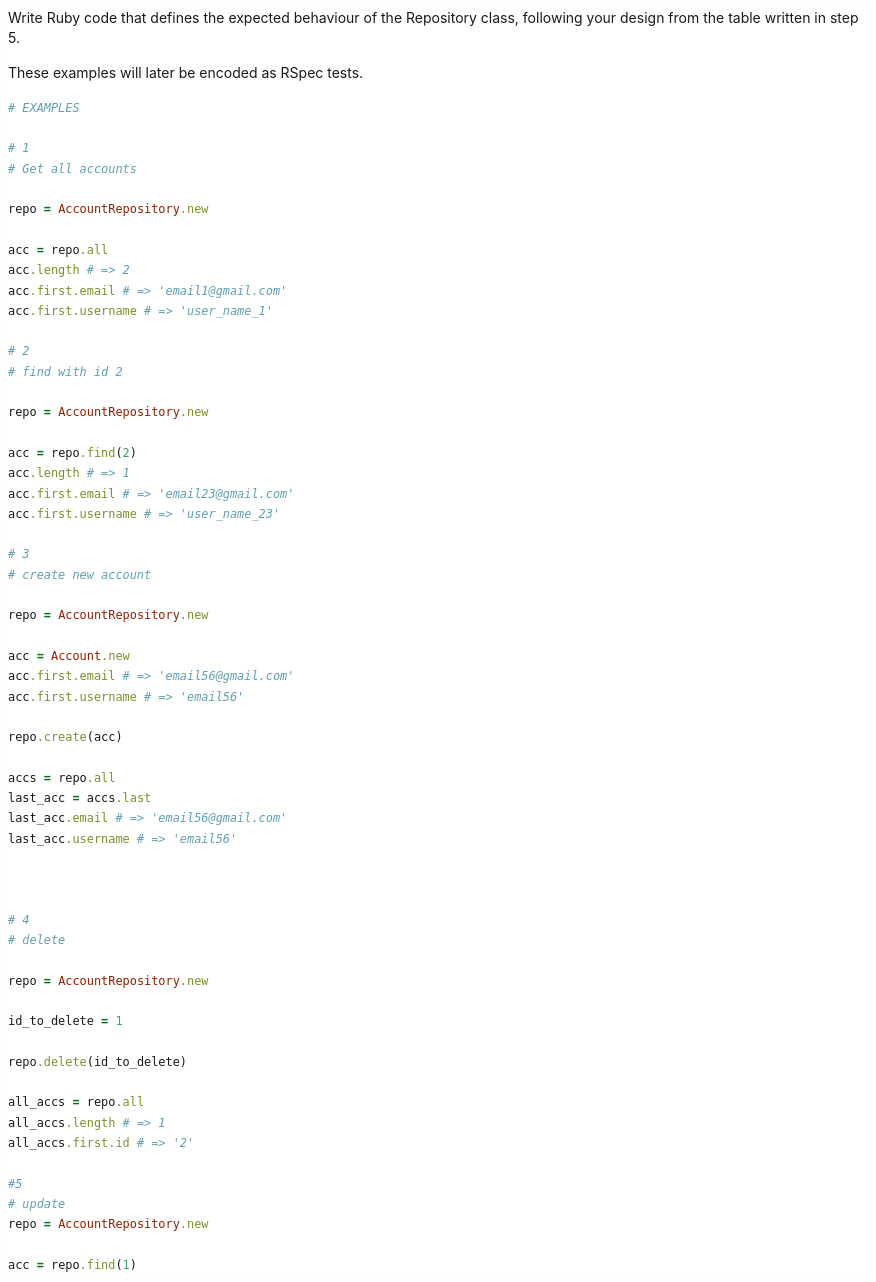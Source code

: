 Write Ruby code that defines the expected behaviour of the Repository class, following your design from the table written in step 5.

These examples will later be encoded as RSpec tests.

```ruby
# EXAMPLES

# 1
# Get all accounts

repo = AccountRepository.new

acc = repo.all
acc.length # => 2
acc.first.email # => 'email1@gmail.com'
acc.first.username # => 'user_name_1'

# 2
# find with id 2

repo = AccountRepository.new

acc = repo.find(2)
acc.length # => 1
acc.first.email # => 'email23@gmail.com'
acc.first.username # => 'user_name_23'

# 3
# create new account

repo = AccountRepository.new

acc = Account.new
acc.first.email # => 'email56@gmail.com'
acc.first.username # => 'email56'

repo.create(acc)

accs = repo.all
last_acc = accs.last
last_acc.email # => 'email56@gmail.com'
last_acc.username # => 'email56'



# 4
# delete

repo = AccountRepository.new

id_to_delete = 1

repo.delete(id_to_delete)

all_accs = repo.all
all_accs.length # => 1
all_accs.first.id # => '2'

#5
# update
repo = AccountRepository.new

acc = repo.find(1)

```